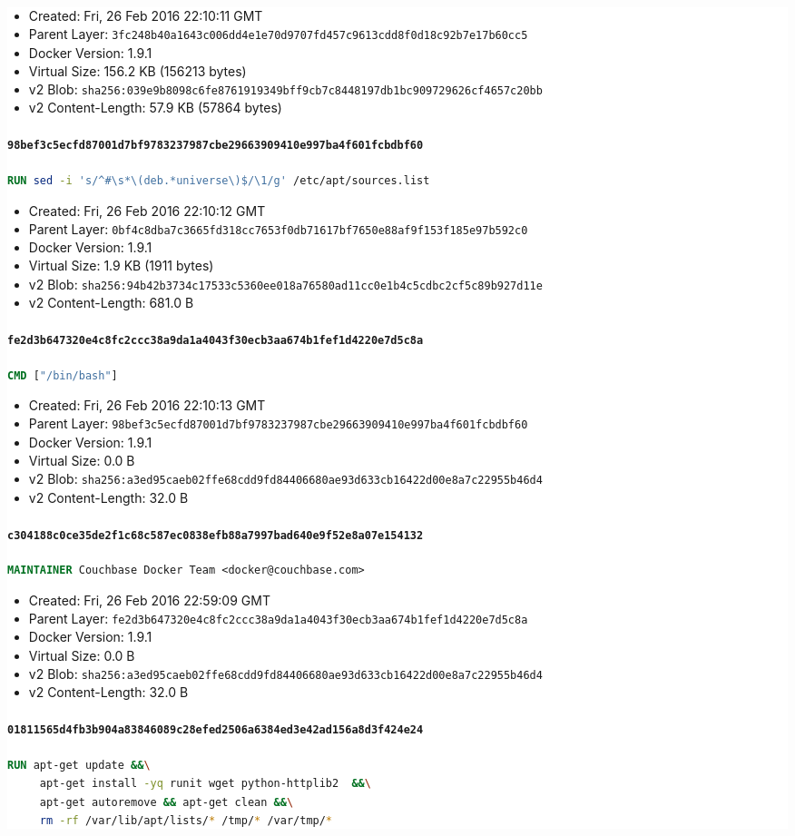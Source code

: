 -	Created: Fri, 26 Feb 2016 22:10:11 GMT
-	Parent Layer: `3fc248b40a1643c006dd4e1e70d9707fd457c9613cdd8f0d18c92b7e17b60cc5`
-	Docker Version: 1.9.1
-	Virtual Size: 156.2 KB (156213 bytes)
-	v2 Blob: `sha256:039e9b8098c6fe8761919349bff9cb7c8448197db1bc909729626cf4657c20bb`
-	v2 Content-Length: 57.9 KB (57864 bytes)

#### `98bef3c5ecfd87001d7bf9783237987cbe29663909410e997ba4f601fcbdbf60`

```dockerfile
RUN sed -i 's/^#\s*\(deb.*universe\)$/\1/g' /etc/apt/sources.list
```

-	Created: Fri, 26 Feb 2016 22:10:12 GMT
-	Parent Layer: `0bf4c8dba7c3665fd318cc7653f0db71617bf7650e88af9f153f185e97b592c0`
-	Docker Version: 1.9.1
-	Virtual Size: 1.9 KB (1911 bytes)
-	v2 Blob: `sha256:94b42b3734c17533c5360ee018a76580ad11cc0e1b4c5cdbc2cf5c89b927d11e`
-	v2 Content-Length: 681.0 B

#### `fe2d3b647320e4c8fc2ccc38a9da1a4043f30ecb3aa674b1fef1d4220e7d5c8a`

```dockerfile
CMD ["/bin/bash"]
```

-	Created: Fri, 26 Feb 2016 22:10:13 GMT
-	Parent Layer: `98bef3c5ecfd87001d7bf9783237987cbe29663909410e997ba4f601fcbdbf60`
-	Docker Version: 1.9.1
-	Virtual Size: 0.0 B
-	v2 Blob: `sha256:a3ed95caeb02ffe68cdd9fd84406680ae93d633cb16422d00e8a7c22955b46d4`
-	v2 Content-Length: 32.0 B

#### `c304188c0ce35de2f1c68c587ec0838efb88a7997bad640e9f52e8a07e154132`

```dockerfile
MAINTAINER Couchbase Docker Team <docker@couchbase.com>
```

-	Created: Fri, 26 Feb 2016 22:59:09 GMT
-	Parent Layer: `fe2d3b647320e4c8fc2ccc38a9da1a4043f30ecb3aa674b1fef1d4220e7d5c8a`
-	Docker Version: 1.9.1
-	Virtual Size: 0.0 B
-	v2 Blob: `sha256:a3ed95caeb02ffe68cdd9fd84406680ae93d633cb16422d00e8a7c22955b46d4`
-	v2 Content-Length: 32.0 B

#### `01811565d4fb3b904a83846089c28efed2506a6384ed3e42ad156a8d3f424e24`

```dockerfile
RUN apt-get update &&\
     apt-get install -yq runit wget python-httplib2  &&\
     apt-get autoremove && apt-get clean &&\
     rm -rf /var/lib/apt/lists/* /tmp/* /var/tmp/*
```
